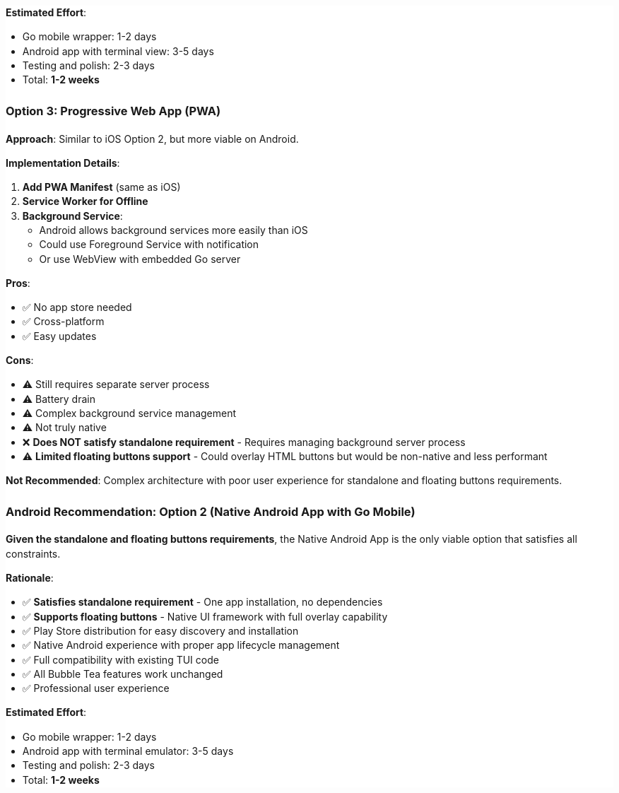 **Estimated Effort**:
- Go mobile wrapper: 1-2 days
- Android app with terminal view: 3-5 days
- Testing and polish: 2-3 days
- Total: **1-2 weeks**

### Option 3: Progressive Web App (PWA)

**Approach**: Similar to iOS Option 2, but more viable on Android.

**Implementation Details**:

1. **Add PWA Manifest** (same as iOS)
2. **Service Worker for Offline**
3. **Background Service**:
   - Android allows background services more easily than iOS
   - Could use Foreground Service with notification
   - Or use WebView with embedded Go server

**Pros**:
- ✅ No app store needed
- ✅ Cross-platform
- ✅ Easy updates

**Cons**:
- ⚠️ Still requires separate server process
- ⚠️ Battery drain
- ⚠️ Complex background service management
- ⚠️ Not truly native
- ❌ **Does NOT satisfy standalone requirement** - Requires managing background server process
- ⚠️ **Limited floating buttons support** - Could overlay HTML buttons but would be non-native and less performant

**Not Recommended**: Complex architecture with poor user experience for standalone and floating buttons requirements.

### Android Recommendation: Option 2 (Native Android App with Go Mobile)

**Given the standalone and floating buttons requirements**, the Native Android App is the only viable option that satisfies all constraints.

**Rationale**:
- ✅ **Satisfies standalone requirement** - One app installation, no dependencies
- ✅ **Supports floating buttons** - Native UI framework with full overlay capability
- ✅ Play Store distribution for easy discovery and installation
- ✅ Native Android experience with proper app lifecycle management
- ✅ Full compatibility with existing TUI code
- ✅ All Bubble Tea features work unchanged
- ✅ Professional user experience

**Estimated Effort**:
- Go mobile wrapper: 1-2 days
- Android app with terminal emulator: 3-5 days
- Testing and polish: 2-3 days
- Total: **1-2 weeks**
